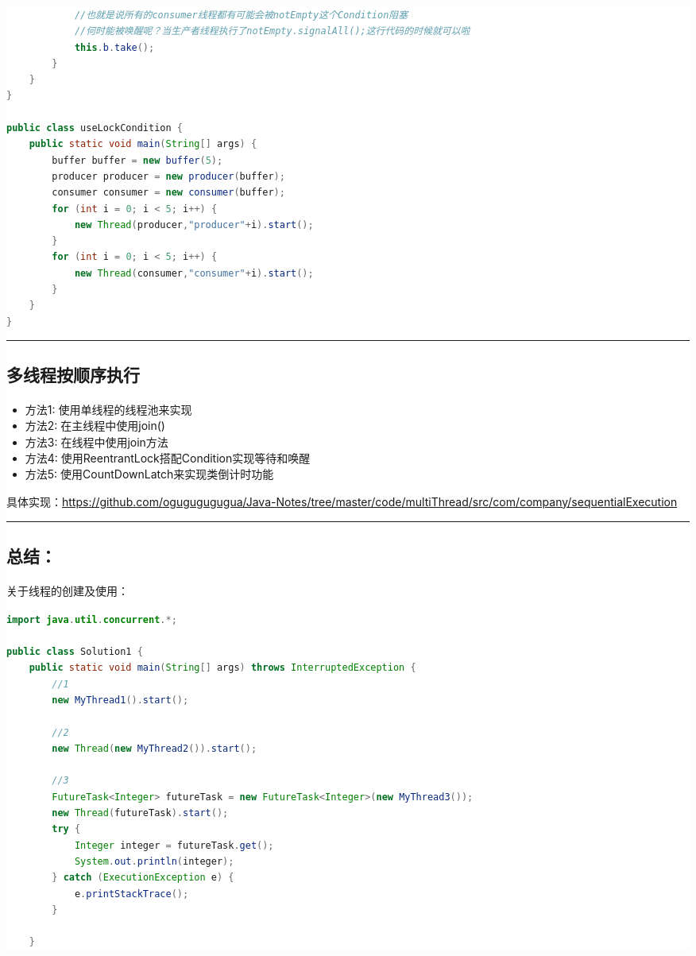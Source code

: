 ```java
            //也就是说所有的consumer线程都有可能会被notEmpty这个Condition阻塞
            //何时能被唤醒呢？当生产者线程执行了notEmpty.signalAll();这行代码的时候就可以啦
            this.b.take();
        }
    }
}

public class useLockCondition {
    public static void main(String[] args) {
        buffer buffer = new buffer(5);
        producer producer = new producer(buffer);
        consumer consumer = new consumer(buffer);
        for (int i = 0; i < 5; i++) {
            new Thread(producer,"producer"+i).start();
        }
        for (int i = 0; i < 5; i++) {
            new Thread(consumer,"consumer"+i).start();
        }
    }
}
```



---

## 多线程按顺序执行

- 方法1: 使用单线程的线程池来实现
- 方法2: 在主线程中使用join()
- 方法3: 在线程中使用join方法
- 方法4: 使用ReentrantLock搭配Condition实现等待和唤醒
- 方法5: 使用CountDownLatch来实现类倒计时功能

具体实现：https://github.com/ogugugugugua/Java-Notes/tree/master/code/multiThread/src/com/company/sequentialExecution

---

## 总结：

关于线程的创建及使用：

```java 
import java.util.concurrent.*;

public class Solution1 {
    public static void main(String[] args) throws InterruptedException {
        //1
        new MyThread1().start();

        //2
        new Thread(new MyThread2()).start();

        //3
        FutureTask<Integer> futureTask = new FutureTask<Integer>(new MyThread3());
        new Thread(futureTask).start();
        try {
            Integer integer = futureTask.get();
            System.out.println(integer);
        } catch (ExecutionException e) {
            e.printStackTrace();
        }

    }
```